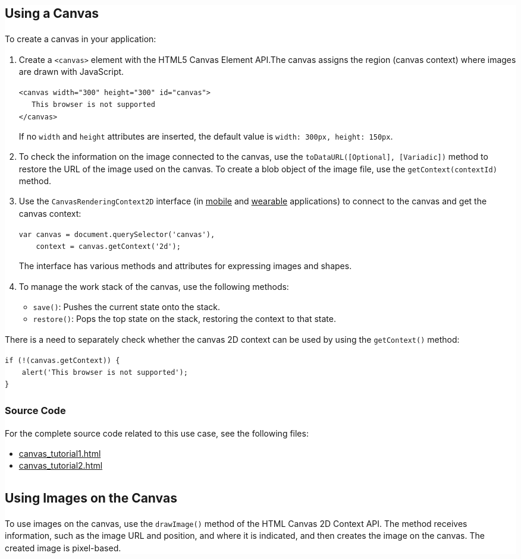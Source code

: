 ## Using a Canvas

To create a canvas in your application:

1. Create a `<canvas>` element with the HTML5 Canvas Element API.The canvas assigns the region (canvas context) where images are drawn with JavaScript.

   ```
   <canvas width="300" height="300" id="canvas">
      This browser is not supported
   </canvas>
   ```

   If no `width` and `height` attributes are inserted, the default value is `width: 300px, height: 150px`.

2. To check the information on the image connected to the canvas, use the `toDataURL([Optional], [Variadic])` method to restore the URL of the image used on the canvas. To create a blob object of the image file, use the `getContext(contextId)` method.

3. Use the `CanvasRenderingContext2D` interface (in [mobile](http://www.w3.org/TR/2015/REC-2dcontext-20151119/#canvasrenderingcontext2d) and [wearable](http://www.w3.org/TR/2012/CR-2dcontext-20121217/#canvasrenderingcontext2d) applications) to connect to the canvas and get the canvas context:

   ```
   var canvas = document.querySelector('canvas'),
       context = canvas.getContext('2d');
   ```

   The interface has various methods and attributes for expressing images and shapes.

4. To manage the work stack of the canvas, use the following methods:

   - `save()`: Pushes the current state onto the stack.
   - `restore()`: Pops the top state on the stack, restoring the context to that state.

There is a need to separately check whether the canvas 2D context can be used by using the `getContext()` method:

```
if (!(canvas.getContext)) {
    alert('This browser is not supported');
}
```

### Source Code

For the complete source code related to this use case, see the following files:

- [canvas_tutorial1.html](http://download.tizen.org/misc/examples/w3c_html5/graphics/html5_the_canvas_element_and_html_canvas_2d_context)
- [canvas_tutorial2.html](http://download.tizen.org/misc/examples/w3c_html5/graphics/html5_the_canvas_element_and_html_canvas_2d_context)

## Using Images on the Canvas

To use images on the canvas, use the `drawImage()` method of the HTML Canvas 2D Context API. The method receives information, such as the image URL and position, and where it is indicated, and then creates the image on the canvas. The created image is pixel-based.
